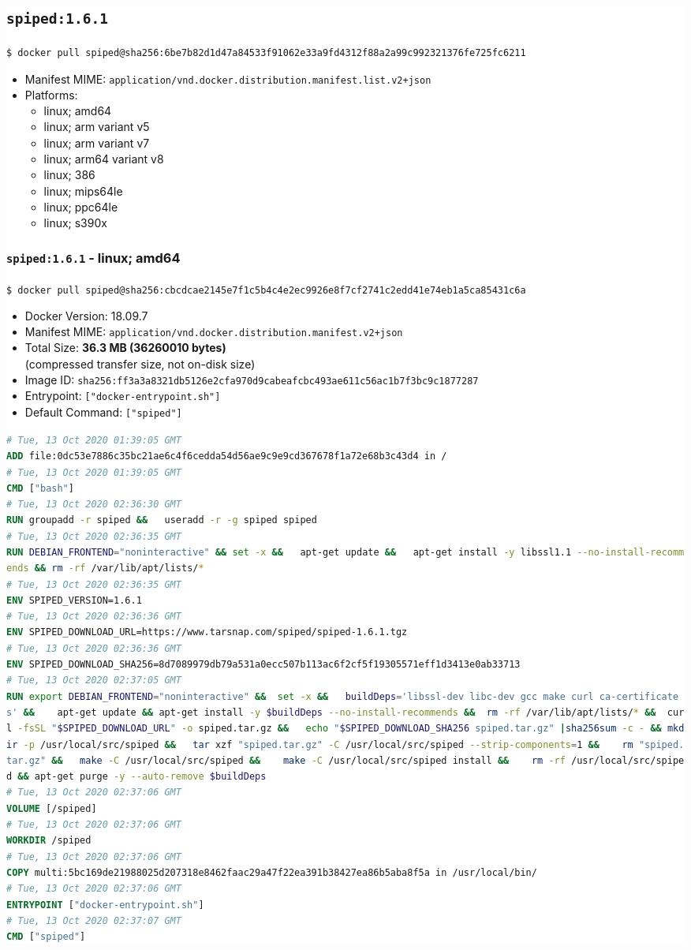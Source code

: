 ## `spiped:1.6.1`

```console
$ docker pull spiped@sha256:6be7b82d1d47a84533f91062e33a9fd4312f88a2a99c992321376fe725fc6211
```

-	Manifest MIME: `application/vnd.docker.distribution.manifest.list.v2+json`
-	Platforms:
	-	linux; amd64
	-	linux; arm variant v5
	-	linux; arm variant v7
	-	linux; arm64 variant v8
	-	linux; 386
	-	linux; mips64le
	-	linux; ppc64le
	-	linux; s390x

### `spiped:1.6.1` - linux; amd64

```console
$ docker pull spiped@sha256:cbcdcae2145e7f1c5b4c4e2ec9926e8f7cf2741c2edd41e74eb1a5ca85431c6a
```

-	Docker Version: 18.09.7
-	Manifest MIME: `application/vnd.docker.distribution.manifest.v2+json`
-	Total Size: **36.3 MB (36260010 bytes)**  
	(compressed transfer size, not on-disk size)
-	Image ID: `sha256:ff3a3a8321db5126e2cfa970d9cabeafcbc493ae611c56ac1b7f3bc9c1877287`
-	Entrypoint: `["docker-entrypoint.sh"]`
-	Default Command: `["spiped"]`

```dockerfile
# Tue, 13 Oct 2020 01:39:05 GMT
ADD file:0dc53e7886c35bc21ae6c4f6cedda54d56ae9c9e9cd367678f1a72e68b3c43d4 in / 
# Tue, 13 Oct 2020 01:39:05 GMT
CMD ["bash"]
# Tue, 13 Oct 2020 02:36:30 GMT
RUN groupadd -r spiped &&	useradd -r -g spiped spiped
# Tue, 13 Oct 2020 02:36:35 GMT
RUN DEBIAN_FRONTEND="noninteractive" &&	set -x &&	apt-get update &&	apt-get install -y libssl1.1 --no-install-recommends &&	rm -rf /var/lib/apt/lists/*
# Tue, 13 Oct 2020 02:36:35 GMT
ENV SPIPED_VERSION=1.6.1
# Tue, 13 Oct 2020 02:36:36 GMT
ENV SPIPED_DOWNLOAD_URL=https://www.tarsnap.com/spiped/spiped-1.6.1.tgz
# Tue, 13 Oct 2020 02:36:36 GMT
ENV SPIPED_DOWNLOAD_SHA256=8d7089979db79a531a0ecc507b113ac6f2cf5f19305571eff1d3413e0ab33713
# Tue, 13 Oct 2020 02:37:05 GMT
RUN export DEBIAN_FRONTEND="noninteractive" &&	set -x &&	buildDeps='libssl-dev libc-dev gcc make curl ca-certificates' &&	apt-get update && apt-get install -y $buildDeps --no-install-recommends &&	rm -rf /var/lib/apt/lists/* &&	curl -fsSL "$SPIPED_DOWNLOAD_URL" -o spiped.tar.gz &&	echo "$SPIPED_DOWNLOAD_SHA256 spiped.tar.gz" |sha256sum -c - &&	mkdir -p /usr/local/src/spiped &&	tar xzf "spiped.tar.gz" -C /usr/local/src/spiped --strip-components=1 &&	rm "spiped.tar.gz" &&	make -C /usr/local/src/spiped &&	make -C /usr/local/src/spiped install &&	rm -rf /usr/local/src/spiped &&	apt-get purge -y --auto-remove $buildDeps
# Tue, 13 Oct 2020 02:37:06 GMT
VOLUME [/spiped]
# Tue, 13 Oct 2020 02:37:06 GMT
WORKDIR /spiped
# Tue, 13 Oct 2020 02:37:06 GMT
COPY multi:5bc169de21988025d207318e8462faac29a47f22ea391b38427ea86b5aba8f5a in /usr/local/bin/ 
# Tue, 13 Oct 2020 02:37:06 GMT
ENTRYPOINT ["docker-entrypoint.sh"]
# Tue, 13 Oct 2020 02:37:07 GMT
CMD ["spiped"]
```